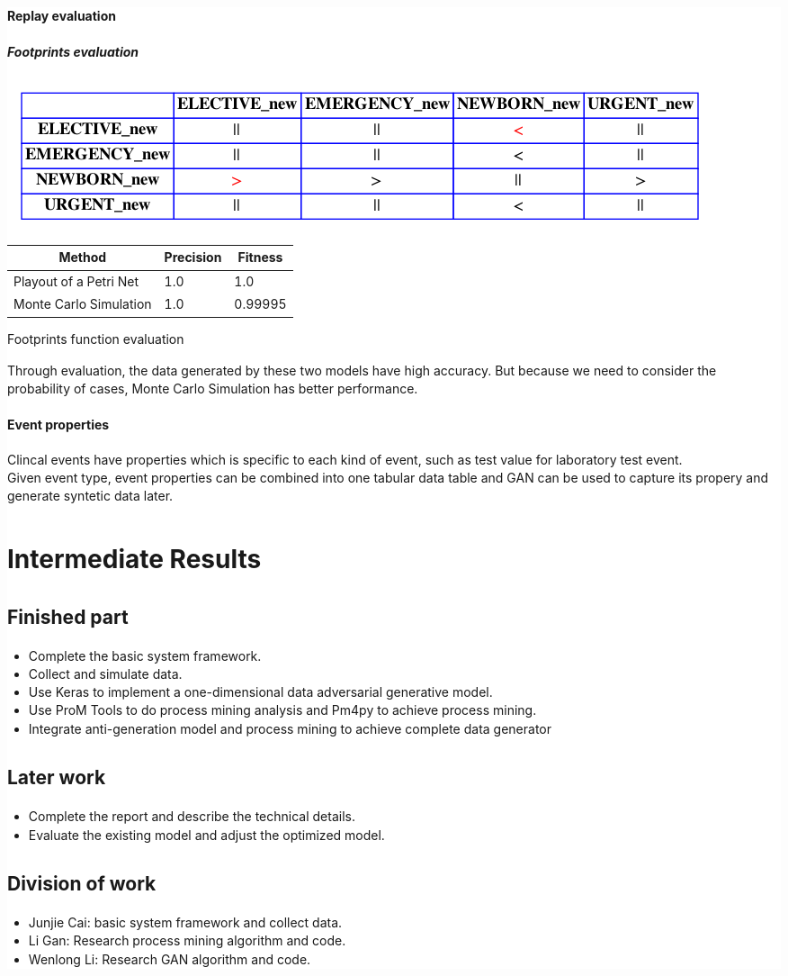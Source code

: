 **Replay evaluation**

##### Footprints evaluation

![matrix](image/matrix.png)



| Method                 | Precision | Fitness |
| ---------------------- | --------- | ------- |
| Playout of a Petri Net | 1.0       | 1.0     |
| Monte Carlo Simulation | 1.0       | 0.99995 |

Footprints function evaluation

Through evaluation, the data generated by these two models have high accuracy. But because we need to consider the probability of cases, Monte Carlo Simulation has better performance.

#### Event properties

Clincal events have properties which is specific to each kind of event, such as test value for laboratory test event.  
Given event type, event properties can be combined into one tabular data table and GAN can be used to capture its propery and generate syntetic data later.  

# Intermediate Results

## Finished part

* Complete the basic system framework.  
* Collect and simulate data.  
* Use Keras to implement a one-dimensional data adversarial generative model.  
* Use ProM Tools to do process mining analysis and Pm4py to achieve process mining.  
* Integrate anti-generation model and process mining to achieve complete data generator  

## Later work

* Complete the report and describe the technical details.  
* Evaluate the existing model and adjust the optimized model.  

## Division of work

* Junjie Cai: basic system framework and collect data.  
* Li Gan: Research process mining algorithm and code.  
* Wenlong Li: Research GAN algorithm and code.  
